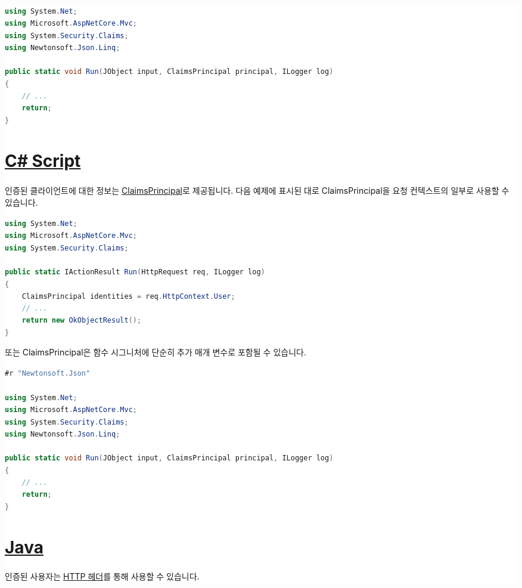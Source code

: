 ```csharp
using System.Net;
using Microsoft.AspNetCore.Mvc;
using System.Security.Claims;
using Newtonsoft.Json.Linq;

public static void Run(JObject input, ClaimsPrincipal principal, ILogger log)
{
    // ...
    return;
}
```

# <a name="c-script"></a>[C# Script](#tab/csharp-script)

인증된 클라이언트에 대한 정보는 [ClaimsPrincipal](/dotnet/api/system.security.claims.claimsprincipal)로 제공됩니다. 다음 예제에 표시된 대로 ClaimsPrincipal을 요청 컨텍스트의 일부로 사용할 수 있습니다.

```csharp
using System.Net;
using Microsoft.AspNetCore.Mvc;
using System.Security.Claims;

public static IActionResult Run(HttpRequest req, ILogger log)
{
    ClaimsPrincipal identities = req.HttpContext.User;
    // ...
    return new OkObjectResult();
}
```

또는 ClaimsPrincipal은 함수 시그니처에 단순히 추가 매개 변수로 포함될 수 있습니다.

```csharp
#r "Newtonsoft.Json"

using System.Net;
using Microsoft.AspNetCore.Mvc;
using System.Security.Claims;
using Newtonsoft.Json.Linq;

public static void Run(JObject input, ClaimsPrincipal principal, ILogger log)
{
    // ...
    return;
}
```

# <a name="java"></a>[Java](#tab/java)

인증된 사용자는 [HTTP 헤더](../app-service/app-service-authentication-how-to.md#access-user-claims)를 통해 사용할 수 있습니다.
